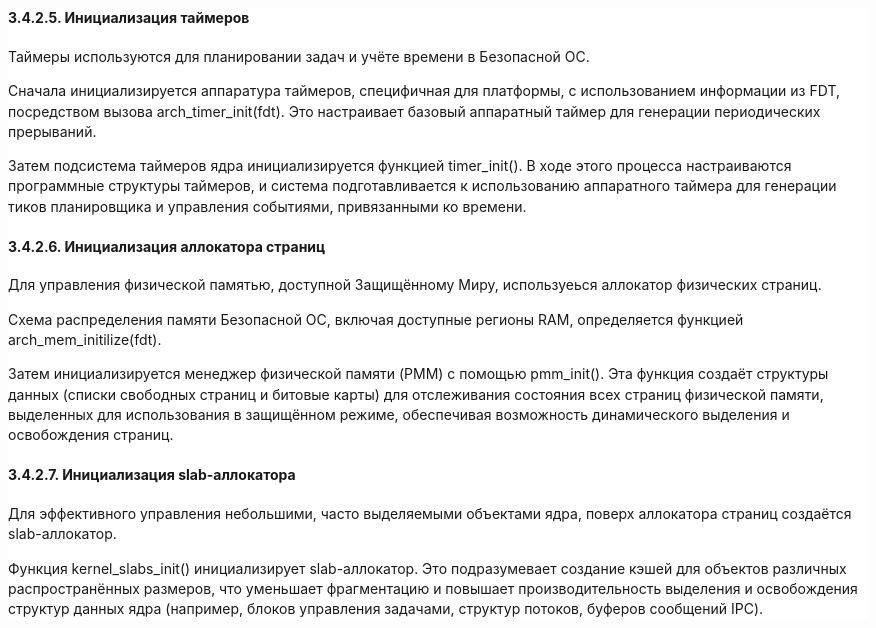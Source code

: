    #### 3.4.2.5. Инициализация таймеров

   Таймеры используются для планировании задач
   и учёте времени в Безопасной ОС.

   Сначала инициализируется аппаратура таймеров,
   специфичная для платформы,
   с использованием информации из FDT,
   посредством вызова arch_timer_init(fdt).
   Это настраивает базовый аппаратный таймер
   для генерации периодических прерываний.

   Затем подсистема таймеров ядра
   инициализируется функцией timer_init().
   В ходе этого процесса настраиваются
   программные структуры таймеров,
   и система подготавливается
   к использованию аппаратного таймера
   для генерации тиков планировщика
   и управления событиями, привязанными ко времени.

   #### 3.4.2.6. Инициализация аллокатора страниц

   Для управления физической памятью,
   доступной Защищённому Миру,
   используеься аллокатор физических страниц.

   Схема распределения памяти Безопасной ОС,
   включая доступные регионы RAM,
   определяется функцией arch_mem_initilize(fdt).

   Затем инициализируется
   менеджер физической памяти (PMM) с помощью pmm_init().
   Эта функция создаёт структуры данных
   (списки свободных страниц и битовые карты)
   для отслеживания состояния всех страниц физической памяти,
   выделенных для использования в защищённом режиме,
   обеспечивая возможность динамического
   выделения и освобождения страниц.

   #### 3.4.2.7. Инициализация slab-аллокатора

   Для эффективного управления небольшими,
   часто выделяемыми объектами ядра,
   поверх аллокатора страниц создаётся slab-аллокатор.

   Функция kernel_slabs_init()
   инициализирует slab-аллокатор.
   Это подразумевает создание кэшей
   для объектов различных распространённых размеров,
   что уменьшает фрагментацию
   и повышает производительность
   выделения и освобождения структур данных ядра
   (например, блоков управления задачами,
   структур потоков, буферов сообщений IPC).
